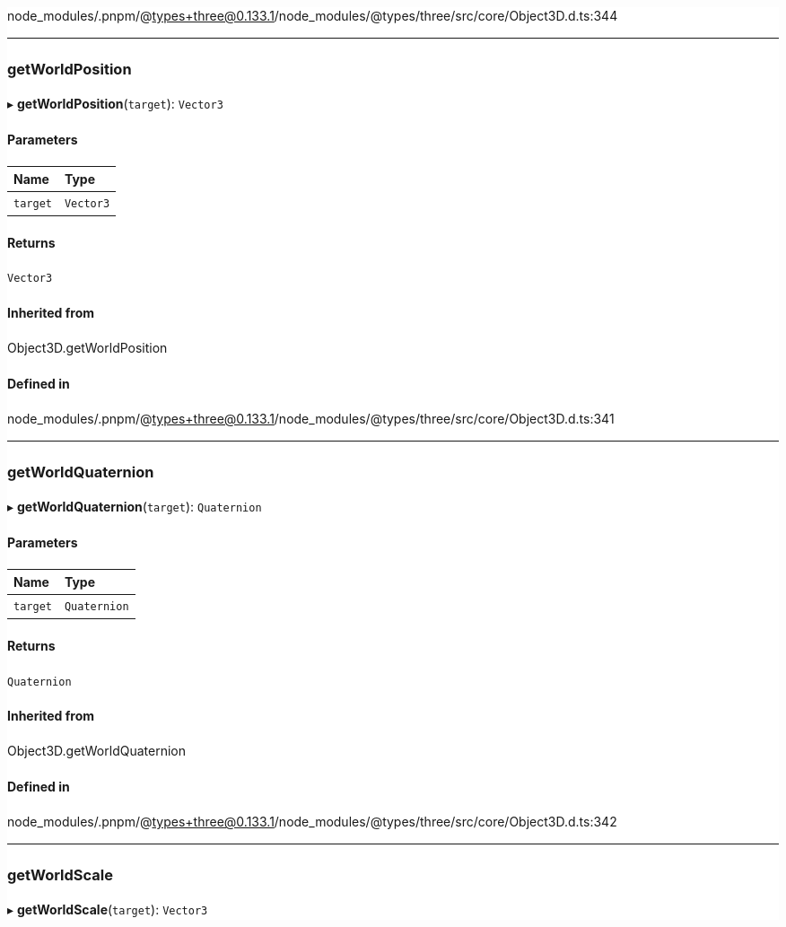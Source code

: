 node_modules/.pnpm/@types+three@0.133.1/node_modules/@types/three/src/core/Object3D.d.ts:344

___

### getWorldPosition

▸ **getWorldPosition**(`target`): `Vector3`

#### Parameters

| Name | Type |
| :------ | :------ |
| `target` | `Vector3` |

#### Returns

`Vector3`

#### Inherited from

Object3D.getWorldPosition

#### Defined in

node_modules/.pnpm/@types+three@0.133.1/node_modules/@types/three/src/core/Object3D.d.ts:341

___

### getWorldQuaternion

▸ **getWorldQuaternion**(`target`): `Quaternion`

#### Parameters

| Name | Type |
| :------ | :------ |
| `target` | `Quaternion` |

#### Returns

`Quaternion`

#### Inherited from

Object3D.getWorldQuaternion

#### Defined in

node_modules/.pnpm/@types+three@0.133.1/node_modules/@types/three/src/core/Object3D.d.ts:342

___

### getWorldScale

▸ **getWorldScale**(`target`): `Vector3`
